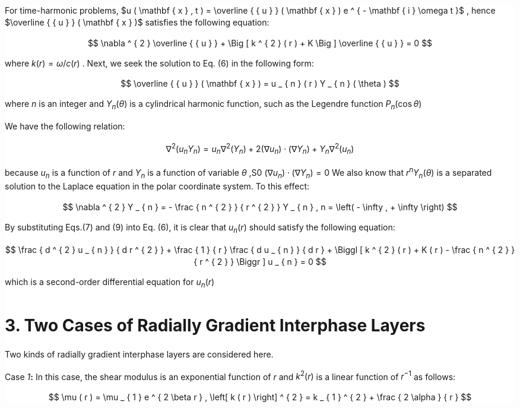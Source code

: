 For time-harmonic problems, $u ( \mathbf { x } , t ) = \overline { { u } } ( \mathbf { x } ) e ^ { - \mathbf { i } \omega t }$ , hence $\overline { { u } } ( \mathbf { x } )$ satisfies the following equation:

$$
\nabla ^ { 2 } \overline { { u } } + \Big [ k ^ { 2 } ( r ) + K \Big ] \overline { { u } } = 0
$$

where $k ( r ) = \omega / c ( r )$ . Next, we seek the solution to Eq. (6) in the following form:

$$
\overline { { u } } ( \mathbf { x } ) = u _ { n } ( r ) Y _ { n } ( \theta )
$$

where $n$ is an integer and $Y _ { n } ( \theta )$ is a cylindrical harmonic function, such as the Legendre function $P _ { n } ( \cos \theta )$

We have the following relation:

$$
{ \nabla ^ { 2 } } \left( { { u _ { n } } { Y _ { n } } } \right) = { { u _ { n } } } { \nabla ^ { 2 } } \left( { { Y _ { n } } } \right) + 2 { \left( { \nabla { u _ { n } } } \right) \cdot \left( { \nabla { Y _ { n } } } \right) } + { { Y _ { n } } } { \nabla ^ { 2 } } \left( { { u _ { n } } } \right)
$$

because $u _ { n }$ is a function of $r$ and $Y _ { n }$ is a function of variable $\theta$ ,S0 $\left( \nabla u _ { n } \right) \cdot \left( \nabla Y _ { n } \right) = 0$ We also know that $r ^ { n } Y _ { n } ( \theta )$ is a separated solution to the Laplace equation in the polar coordinate system. To this effect:

$$
\nabla ^ { 2 } Y _ { n } = - \frac { n ^ { 2 } } { r ^ { 2 } } Y _ { n } , n = \left( - \infty , + \infty \right)
$$

By substituting Eqs.(7) and (9) into Eq. (6), it is clear that $u _ { n } ( r )$ should satisfy the following equation:

$$
\frac { d ^ { 2 } u _ { n } } { d r ^ { 2 } } + \frac { 1 } { r } \frac { d u _ { n } } { d r } + \Biggl [ k ^ { 2 } ( r ) + K ( r ) - \frac { n ^ { 2 } } { r ^ { 2 } } \Biggr ] u _ { n } = 0
$$

which is a second-order differential equation for $u _ { n } ( r )$

# 3. Two Cases of Radially Gradient Interphase Layers

Two kinds of radially gradient interphase layers are considered here.

Case $\boldsymbol { { \mathit { 1 } } : }$ In this case, the shear modulus is an exponential function of $r$ and $k ^ { 2 } ( r )$ is a linear function of $r ^ { - 1 }$ as follows:

$$
\mu ( r ) = \mu _ { 1 } e ^ { 2 \beta r } , \left[ k ( r ) \right] ^ { 2 } = k _ { 1 } ^ { 2 } + \frac { 2 \alpha } { r }
$$
